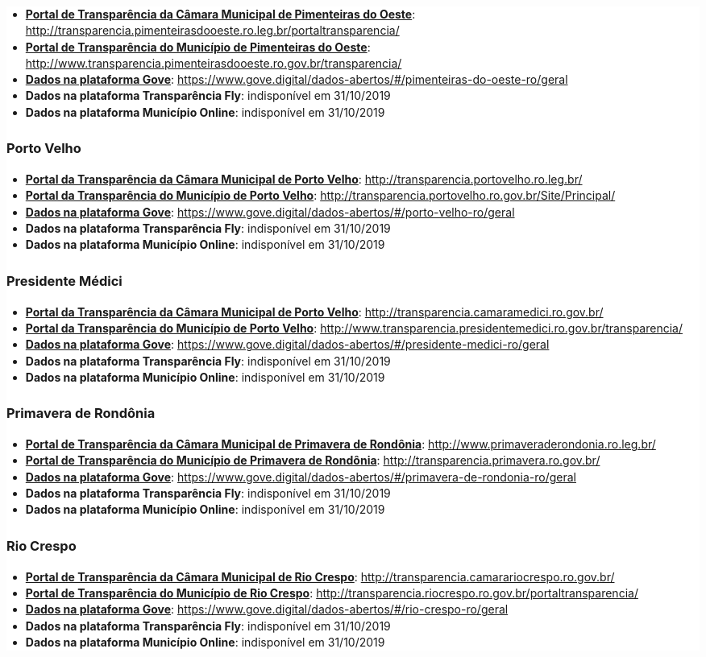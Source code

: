 - **[Portal de Transparência da Câmara Municipal de Pimenteiras do Oeste](http://transparencia.pimenteirasdooeste.ro.leg.br/portaltransparencia/)**: http://transparencia.pimenteirasdooeste.ro.leg.br/portaltransparencia/
- **[Portal de Transparência do Município de Pimenteiras do Oeste](http://www.transparencia.pimenteirasdooeste.ro.gov.br/transparencia/)**: http://www.transparencia.pimenteirasdooeste.ro.gov.br/transparencia/
- **[Dados na plataforma Gove](https://www.gove.digital/dados-abertos/#/pimenteiras-do-oeste-ro/geral)**: https://www.gove.digital/dados-abertos/#/pimenteiras-do-oeste-ro/geral
- **Dados na plataforma Transparência Fly**: indisponível em 31/10/2019
- **Dados na plataforma Município Online**: indisponível em 31/10/2019

### Porto Velho

- **[Portal da Transparência da Câmara Municipal de Porto Velho](http://transparencia.portovelho.ro.leg.br/)**: http://transparencia.portovelho.ro.leg.br/
- **[Portal da Transparência do Município de Porto Velho](http://transparencia.portovelho.ro.gov.br/Site/Principal/)**: http://transparencia.portovelho.ro.gov.br/Site/Principal/
- **[Dados na plataforma Gove](https://www.gove.digital/dados-abertos/#/porto-velho-ro/geral)**: https://www.gove.digital/dados-abertos/#/porto-velho-ro/geral
- **Dados na plataforma Transparência Fly**: indisponível em 31/10/2019
- **Dados na plataforma Município Online**: indisponível em 31/10/2019

### Presidente Médici

- **[Portal da Transparência da Câmara Municipal de Porto Velho](http://transparencia.camaramedici.ro.gov.br/)**: http://transparencia.camaramedici.ro.gov.br/
- **[Portal da Transparência do Município de Porto Velho](http://www.transparencia.presidentemedici.ro.gov.br/transparencia/)**: http://www.transparencia.presidentemedici.ro.gov.br/transparencia/
- **[Dados na plataforma Gove](https://www.gove.digital/dados-abertos/#/presidente-medici-ro/geral)**: https://www.gove.digital/dados-abertos/#/presidente-medici-ro/geral
- **Dados na plataforma Transparência Fly**: indisponível em 31/10/2019
- **Dados na plataforma Município Online**: indisponível em 31/10/2019

### Primavera de Rondônia

- **[Portal de Transparência da Câmara Municipal de Primavera de Rondônia](http://www.primaveraderondonia.ro.leg.br/)**: http://www.primaveraderondonia.ro.leg.br/
- **[Portal de Transparência do Município de Primavera de Rondônia](http://transparencia.primavera.ro.gov.br/)**: http://transparencia.primavera.ro.gov.br/
- **[Dados na plataforma Gove](https://www.gove.digital/dados-abertos/#/primavera-de-rondonia-ro/geral)**: https://www.gove.digital/dados-abertos/#/primavera-de-rondonia-ro/geral
- **Dados na plataforma Transparência Fly**: indisponível em 31/10/2019
- **Dados na plataforma Município Online**: indisponível em 31/10/2019

### Rio Crespo

- **[Portal de Transparência da Câmara Municipal de Rio Crespo](http://transparencia.camarariocrespo.ro.gov.br/)**: http://transparencia.camarariocrespo.ro.gov.br/
- **[Portal de Transparência do Município de Rio Crespo](http://transparencia.riocrespo.ro.gov.br/portaltransparencia/)**: http://transparencia.riocrespo.ro.gov.br/portaltransparencia/
- **[Dados na plataforma Gove](https://www.gove.digital/dados-abertos/#/rio-crespo-ro/geral)**: https://www.gove.digital/dados-abertos/#/rio-crespo-ro/geral
- **Dados na plataforma Transparência Fly**:  indisponível em 31/10/2019
- **Dados na plataforma Município Online**: indisponível em 31/10/2019
